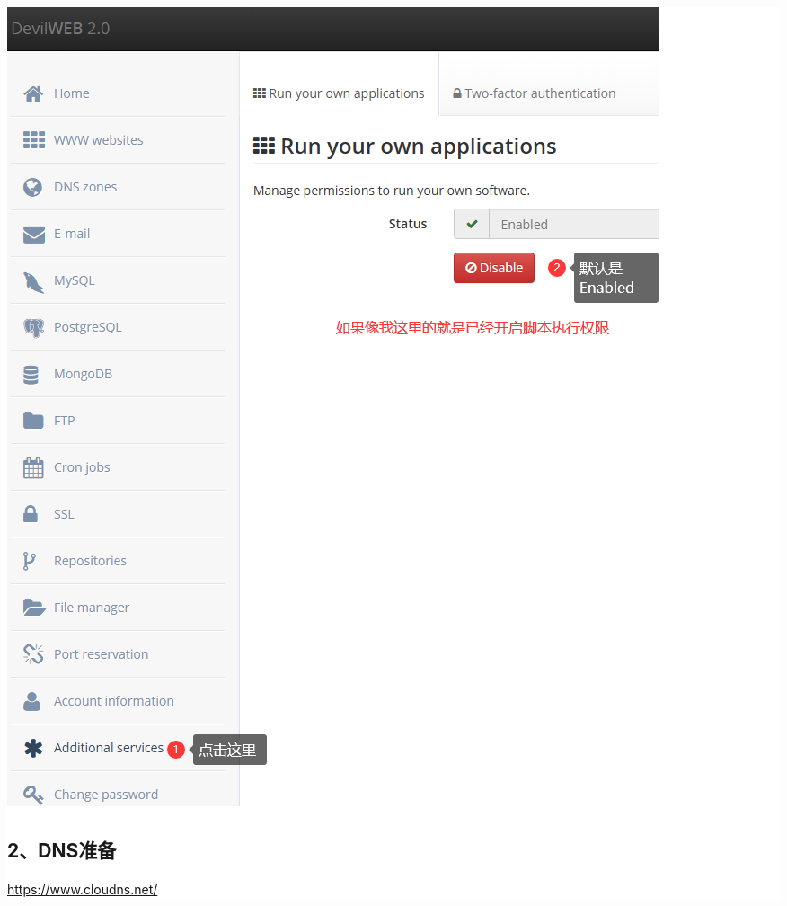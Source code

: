 ![image-20240731092717967](./.readme.assets/image-20240731092717967.png)



## 2、DNS准备

https://www.cloudns.net/
